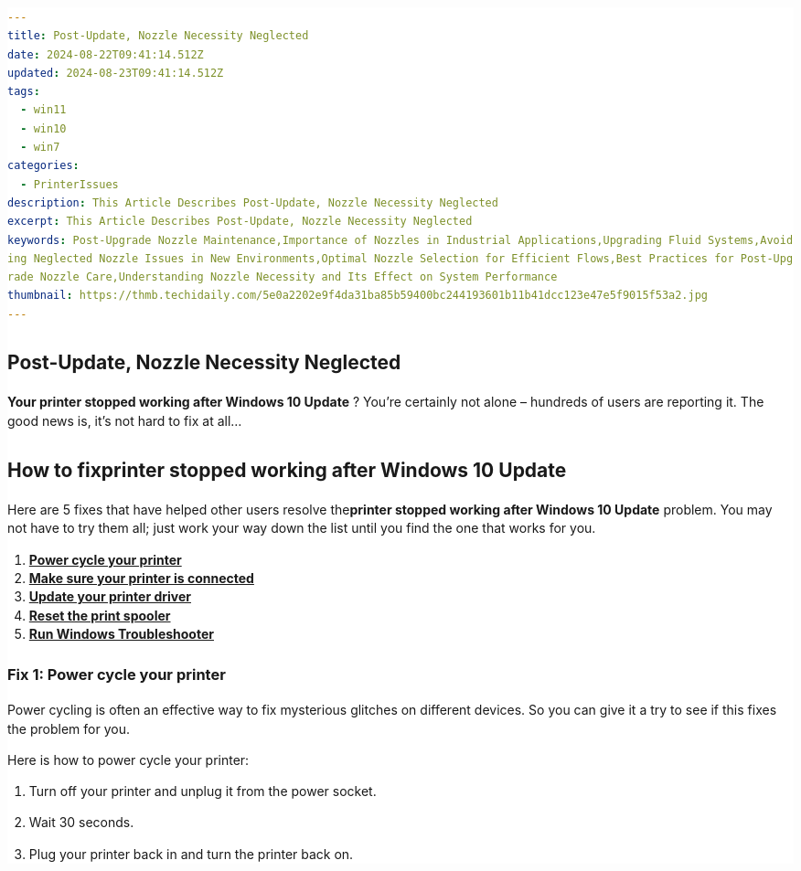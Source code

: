 ```yaml
---
title: Post-Update, Nozzle Necessity Neglected
date: 2024-08-22T09:41:14.512Z
updated: 2024-08-23T09:41:14.512Z
tags:
  - win11
  - win10
  - win7
categories:
  - PrinterIssues
description: This Article Describes Post-Update, Nozzle Necessity Neglected
excerpt: This Article Describes Post-Update, Nozzle Necessity Neglected
keywords: Post-Upgrade Nozzle Maintenance,Importance of Nozzles in Industrial Applications,Upgrading Fluid Systems,Avoiding Neglected Nozzle Issues in New Environments,Optimal Nozzle Selection for Efficient Flows,Best Practices for Post-Upgrade Nozzle Care,Understanding Nozzle Necessity and Its Effect on System Performance
thumbnail: https://thmb.techidaily.com/5e0a2202e9f4da31ba85b59400bc244193601b11b41dcc123e47e5f9015f53a2.jpg
---
```


## Post-Update, Nozzle Necessity Neglected

**Your printer stopped working after Windows 10 Update** ? You’re certainly not alone – hundreds of users are reporting it. The good news is, it’s not hard to fix at all…

## How to fix**printer stopped working after Windows 10 Update**

 Here are 5 fixes that have helped other users resolve the**printer stopped working after Windows 10 Update** problem. You may not have to try them all; just work your way down the list until you find the one that works for you.

1. **[Power cycle your printer](#F1)**
2. **[Make sure your printer is connected](#F2)**
3. **[Update your printer driver](#F3)**
4. **[Reset the print spooler](#F4)**
5. **[Run Windows Troubleshooter](#F5)**

### Fix 1: Power cycle your printer

 Power cycling is often an effective way to fix mysterious glitches on different devices. So you can give it a try to see if this fixes the problem for you.

Here is how to power cycle your printer:

1) Turn off your printer and unplug it from the power socket.

2) Wait 30 seconds.

3) Plug your printer back in and turn the printer back on.

